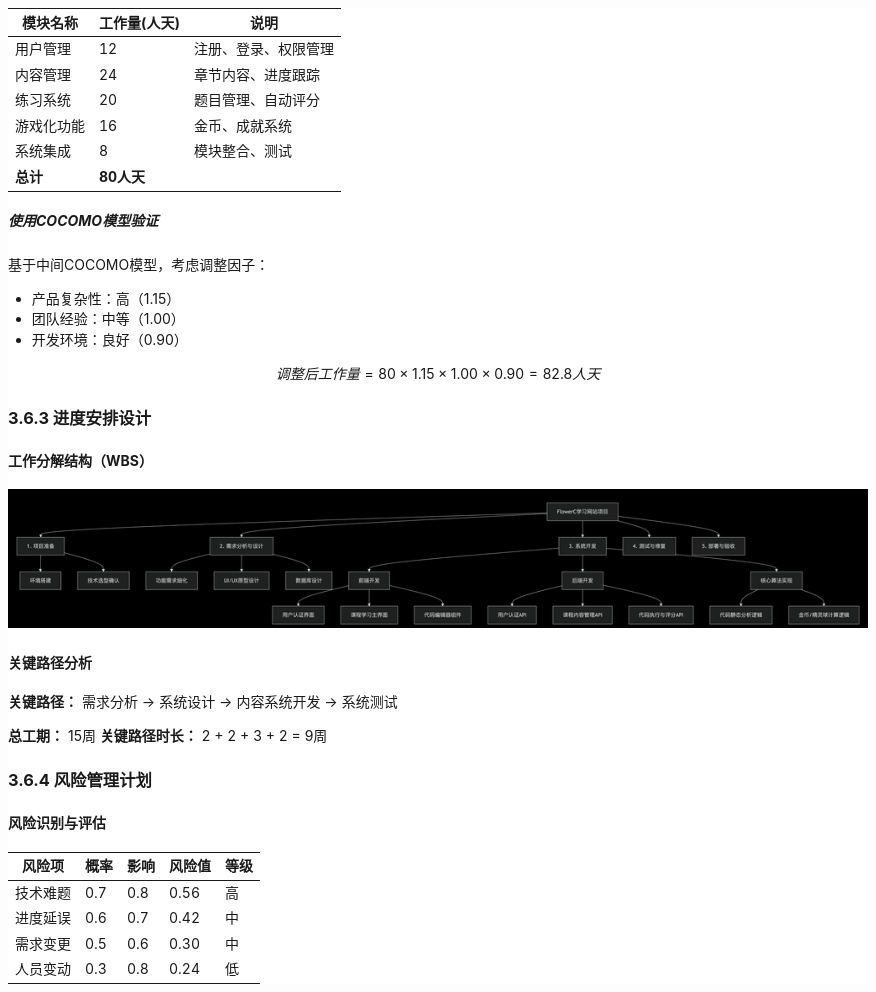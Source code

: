| 模块名称 | 工作量(人天) | 说明 |
|---------|------------|------|
| 用户管理 | 12 | 注册、登录、权限管理 |
| 内容管理 | 24 | 章节内容、进度跟踪 |
| 练习系统 | 20 | 题目管理、自动评分 |
| 游戏化功能 | 16 | 金币、成就系统 |
| 系统集成 | 8 | 模块整合、测试 |
| **总计** | **80人天** | |

##### 使用COCOMO模型验证
基于中间COCOMO模型，考虑调整因子：
- 产品复杂性：高（1.15）
- 团队经验：中等（1.00）
- 开发环境：良好（0.90）

```math
调整后工作量 = 80 × 1.15 × 1.00 × 0.90 = 82.8人天
```

### 3.6.3 进度安排设计

#### 工作分解结构（WBS）
![WBS](WBS.png)

#### 关键路径分析
**关键路径：**
需求分析 → 系统设计 → 内容系统开发 → 系统测试

**总工期：** 15周
**关键路径时长：** 2 + 2 + 3 + 2 = 9周

### 3.6.4 风险管理计划

#### 风险识别与评估
| 风险项 | 概率 | 影响 | 风险值 | 等级 |
|--------|------|------|--------|------|
| 技术难题 | 0.7 | 0.8 | 0.56 | 高 |
| 进度延误 | 0.6 | 0.7 | 0.42 | 中 |
| 需求变更 | 0.5 | 0.6 | 0.30 | 中 |
| 人员变动 | 0.3 | 0.8 | 0.24 | 低 |
